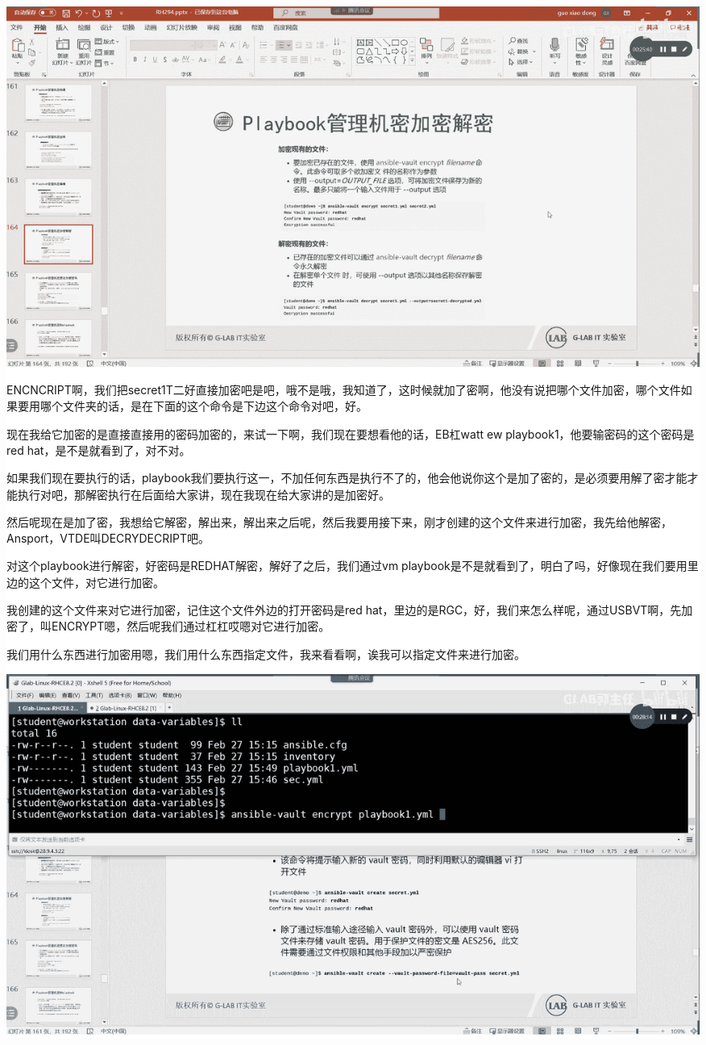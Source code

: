 ![](img/10e87102e5df9e4ae69f12a5edaef11e_43.png)

ENCNCRIPT啊，我们把secret1T二好直接加密吧是吧，哦不是哦，我知道了，这时候就加了密啊，他没有说把哪个文件加密，哪个文件如果要用哪个文件夹的话，是在下面的这个命令是下边这个命令对吧，好。

现在我给它加密的是直接直接用的密码加密的，来试一下啊，我们现在要想看他的话，EB杠watt ew playbook1，他要输密码的这个密码是red hat，是不是就看到了，对不对。

如果我们现在要执行的话，playbook我们要执行这一，不加任何东西是执行不了的，他会他说你这个是加了密的，是必须要用解了密才能才能执行对吧，那解密执行在后面给大家讲，现在我现在给大家讲的是加密好。

然后呢现在是加了密，我想给它解密，解出来，解出来之后呢，然后我要用接下来，刚才创建的这个文件来进行加密，我先给他解密，Ansport，VTDE叫DECRYDECRIPT吧。

对这个playbook进行解密，好密码是REDHAT解密，解好了之后，我们通过vm playbook是不是就看到了，明白了吗，好像现在我们要用里边的这个文件，对它进行加密。

我创建的这个文件来对它进行加密，记住这个文件外边的打开密码是red hat，里边的是RGC，好，我们来怎么样呢，通过USBVT啊，先加密了，叫ENCRYPT嗯，然后呢我们通过杠杠哎嗯对它进行加密。

我们用什么东西进行加密用嗯，我们用什么东西指定文件，我来看看啊，诶我可以指定文件来进行加密。

![](img/10e87102e5df9e4ae69f12a5edaef11e_45.png)
